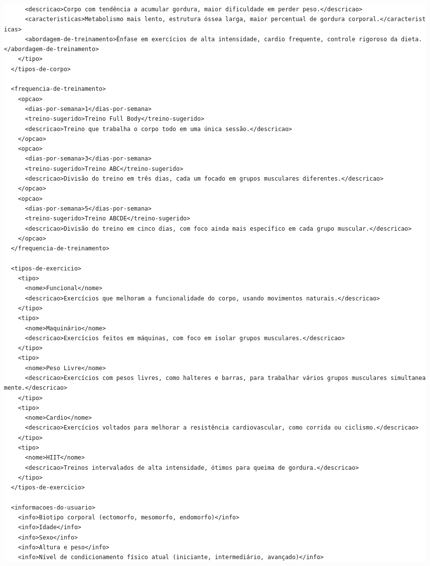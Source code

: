 ``` <documentos>
      <descricao>Corpo com tendência a acumular gordura, maior dificuldade em perder peso.</descricao>
      <caracteristicas>Metabolismo mais lento, estrutura óssea larga, maior percentual de gordura corporal.</caracteristicas>
      <abordagem-de-treinamento>Ênfase em exercícios de alta intensidade, cardio frequente, controle rigoroso da dieta.</abordagem-de-treinamento>
    </tipo>
  </tipos-de-corpo>

  <frequencia-de-treinamento>
    <opcao>
      <dias-por-semana>1</dias-por-semana>
      <treino-sugerido>Treino Full Body</treino-sugerido>
      <descricao>Treino que trabalha o corpo todo em uma única sessão.</descricao>
    </opcao>
    <opcao>
      <dias-por-semana>3</dias-por-semana>
      <treino-sugerido>Treino ABC</treino-sugerido>
      <descricao>Divisão do treino em três dias, cada um focado em grupos musculares diferentes.</descricao>
    </opcao>
    <opcao>
      <dias-por-semana>5</dias-por-semana>
      <treino-sugerido>Treino ABCDE</treino-sugerido>
      <descricao>Divisão do treino em cinco dias, com foco ainda mais específico em cada grupo muscular.</descricao>
    </opcao>
  </frequencia-de-treinamento>

  <tipos-de-exercicio>
    <tipo>
      <nome>Funcional</nome>
      <descricao>Exercícios que melhoram a funcionalidade do corpo, usando movimentos naturais.</descricao>
    </tipo>
    <tipo>
      <nome>Maquinário</nome>
      <descricao>Exercícios feitos em máquinas, com foco em isolar grupos musculares.</descricao>
    </tipo>
    <tipo>
      <nome>Peso Livre</nome>
      <descricao>Exercícios com pesos livres, como halteres e barras, para trabalhar vários grupos musculares simultaneamente.</descricao>
    </tipo>
    <tipo>
      <nome>Cardio</nome>
      <descricao>Exercícios voltados para melhorar a resistência cardiovascular, como corrida ou ciclismo.</descricao>
    </tipo>
    <tipo>
      <nome>HIIT</nome>
      <descricao>Treinos intervalados de alta intensidade, ótimos para queima de gordura.</descricao>
    </tipo>
  </tipos-de-exercicio>

  <informacoes-do-usuario>
    <info>Biotipo corporal (ectomorfo, mesomorfo, endomorfo)</info>
    <info>Idade</info>
    <info>Sexo</info>
    <info>Altura e peso</info>
    <info>Nível de condicionamento físico atual (iniciante, intermediário, avançado)</info>
```